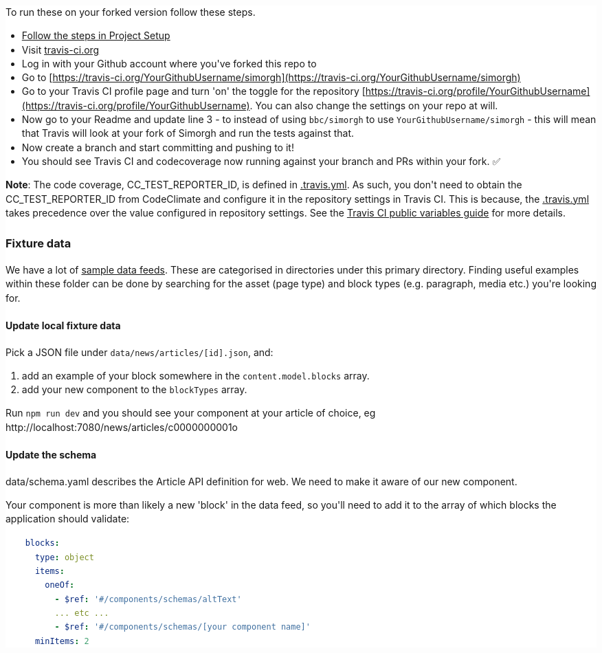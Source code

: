 To run these on your forked version follow these steps.

- [Follow the steps in Project Setup](#project-setup)
- Visit [travis-ci.org](https://travis-ci.org)
- Log in with your Github account where you've forked this repo to
- Go to [https://travis-ci.org/YourGithubUsername/simorgh](https://travis-ci.org/YourGithubUsername/simorgh)
- Go to your Travis CI profile page and turn 'on' the toggle for the repository [https://travis-ci.org/profile/YourGithubUsername](https://travis-ci.org/profile/YourGithubUsername). You can also change the settings on your repo at will.
- Now go to your Readme and update line 3 - to instead of using `bbc/simorgh` to use `YourGithubUsername/simorgh` - this will mean that Travis will look at your fork of Simorgh and run the tests against that.
- Now create a branch and start committing and pushing to it!
- You should see Travis CI and codecoverage now running against your branch and PRs within your fork. :white_check_mark:

**Note**: The code coverage, CC_TEST_REPORTER_ID, is defined in [.travis.yml](.travis.yml#L3). As such, you don't need to obtain the CC_TEST_REPORTER_ID from CodeClimate and configure it in the repository settings in Travis CI. This is because, the [.travis.yml](.travis.yml#L3) takes precedence over the value configured in repository settings. See the [Travis CI public variables guide](https://docs.travis-ci.com/user/environment-variables/#defining-public-variables-in-travisyml) for more details.

### Fixture data

We have a lot of [sample data feeds](https://github.com/bbc/simorgh/tree/49a74f2c3b1df0fb1adb6b8bb7fff51ddce55dda/data). These are categorised in directories under this primary directory. Finding useful examples within these folder can be done by searching for the asset (page type) and block types (e.g. paragraph, media etc.) you're looking for.

#### Update local fixture data
Pick a JSON file under `data/news/articles/[id].json`, and:

1) add an example of your block somewhere in the `content.model.blocks` array.
2) add your new component to the `blockTypes` array.

Run `npm run dev` and you should see your component at your article of choice, eg http://localhost:7080/news/articles/c0000000001o

#### Update the schema
data/schema.yaml describes the Article API definition for web. We need to make it aware of our new component.

Your component is more than likely a new 'block' in the data feed, so you'll need to add it to the array of which blocks the application should validate:

```yaml
    blocks:
      type: object
      items:
        oneOf:
          - $ref: '#/components/schemas/altText'
          ... etc ...
          - $ref: '#/components/schemas/[your component name]'
      minItems: 2
```

